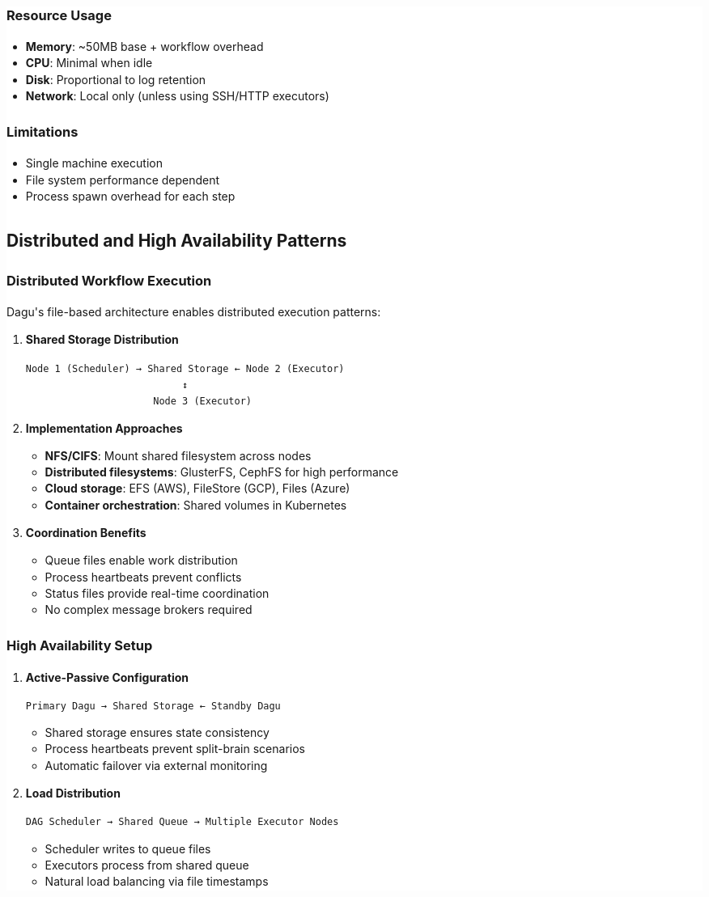 ### Resource Usage
- **Memory**: ~50MB base + workflow overhead
- **CPU**: Minimal when idle
- **Disk**: Proportional to log retention
- **Network**: Local only (unless using SSH/HTTP executors)

### Limitations
- Single machine execution
- File system performance dependent
- Process spawn overhead for each step

## Distributed and High Availability Patterns

### Distributed Workflow Execution

Dagu's file-based architecture enables distributed execution patterns:

1. **Shared Storage Distribution**
   ```
   Node 1 (Scheduler) → Shared Storage ← Node 2 (Executor)
                              ↕
                         Node 3 (Executor)
   ```

2. **Implementation Approaches**
   - **NFS/CIFS**: Mount shared filesystem across nodes
   - **Distributed filesystems**: GlusterFS, CephFS for high performance
   - **Cloud storage**: EFS (AWS), FileStore (GCP), Files (Azure)
   - **Container orchestration**: Shared volumes in Kubernetes

3. **Coordination Benefits**
   - Queue files enable work distribution
   - Process heartbeats prevent conflicts
   - Status files provide real-time coordination
   - No complex message brokers required

### High Availability Setup

1. **Active-Passive Configuration**
   ```
   Primary Dagu → Shared Storage ← Standby Dagu
   ```
   - Shared storage ensures state consistency
   - Process heartbeats prevent split-brain scenarios
   - Automatic failover via external monitoring

2. **Load Distribution**
   ```
   DAG Scheduler → Shared Queue → Multiple Executor Nodes
   ```
   - Scheduler writes to queue files
   - Executors process from shared queue
   - Natural load balancing via file timestamps
